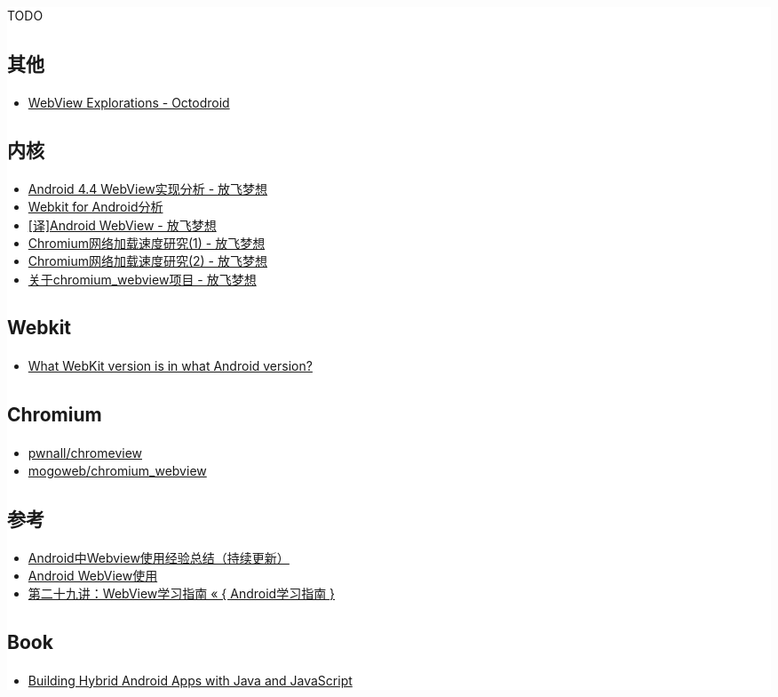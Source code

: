 TODO

## 其他

- [WebView Explorations - Octodroid](http://stefanodacchille.github.io/blog/2014/02/23/webview-explorations/)

## 内核

- [Android 4.4 WebView实现分析 - 放飞梦想](http://mogoweb.github.io/blog/2014/01/16/analysis-of-android-4-4-webview-implementation/)
- [Webkit for Android分析](http://mogoweb.net/archives/182)
- [[译]Android WebView - 放飞梦想](http://mogoweb.github.io/blog/2013/10/24/translated-android-webview/)
- [Chromium网络加载速度研究(1) - 放飞梦想](http://mogoweb.github.io/blog/2014/03/18/chromium-loading-speed-research-0/)
- [Chromium网络加载速度研究(2) - 放飞梦想](http://mogoweb.github.io/blog/2014/04/03/chromium-loading-spped-research-1/)
- [关于chromium_webview项目 - 放飞梦想](http://mogoweb.github.io/blog/2014/06/10/about-chromium-webview-project/)

## Webkit

- [What WebKit version is in what Android version?](http://jimbergman.net/webkit-version-in-android-version/)

## Chromium

- [pwnall/chromeview](https://github.com/pwnall/chromeview)
- [mogoweb/chromium_webview](https://github.com/mogoweb/chromium_webview)

## 参考

- [Android中Webview使用经验总结（持续更新）](http://my.eoe.cn/iceskysl/archive/1028.html)
- [Android WebView使用](http://trinea.iteye.com/blog/1152557)
- [第二十九讲：WebView学习指南 « { Android学习指南 }](http://android.yaohuiji.com/archives/734#comments)

## Book

- [Building Hybrid Android Apps with Java and JavaScript](http://www.salttiger.com/building-hybrid-android-apps-with-java-and-javascript/)